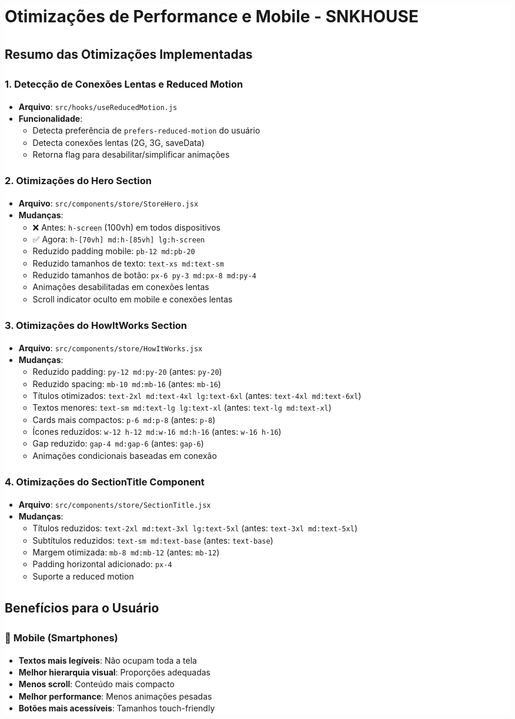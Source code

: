 # Otimizações de Performance e Mobile - SNKHOUSE

## Resumo das Otimizações Implementadas

### 1. **Detecção de Conexões Lentas e Reduced Motion**
- **Arquivo**: `src/hooks/useReducedMotion.js`
- **Funcionalidade**:
  - Detecta preferência de `prefers-reduced-motion` do usuário
  - Detecta conexões lentas (2G, 3G, saveData)
  - Retorna flag para desabilitar/simplificar animações

### 2. **Otimizações do Hero Section**
- **Arquivo**: `src/components/store/StoreHero.jsx`
- **Mudanças**:
  - ❌ Antes: `h-screen` (100vh) em todos dispositivos
  - ✅ Agora: `h-[70vh] md:h-[85vh] lg:h-screen`
  - Reduzido padding mobile: `pb-12 md:pb-20`
  - Reduzido tamanhos de texto: `text-xs md:text-sm`
  - Reduzido tamanhos de botão: `px-6 py-3 md:px-8 md:py-4`
  - Animações desabilitadas em conexões lentas
  - Scroll indicator oculto em mobile e conexões lentas

### 3. **Otimizações do HowItWorks Section**
- **Arquivo**: `src/components/store/HowItWorks.jsx`
- **Mudanças**:
  - Reduzido padding: `py-12 md:py-20` (antes: `py-20`)
  - Reduzido spacing: `mb-10 md:mb-16` (antes: `mb-16`)
  - Títulos otimizados: `text-2xl md:text-4xl lg:text-6xl` (antes: `text-4xl md:text-6xl`)
  - Textos menores: `text-sm md:text-lg lg:text-xl` (antes: `text-lg md:text-xl`)
  - Cards mais compactos: `p-6 md:p-8` (antes: `p-8`)
  - Ícones reduzidos: `w-12 h-12 md:w-16 md:h-16` (antes: `w-16 h-16`)
  - Gap reduzido: `gap-4 md:gap-6` (antes: `gap-6`)
  - Animações condicionais baseadas em conexão

### 4. **Otimizações do SectionTitle Component**
- **Arquivo**: `src/components/store/SectionTitle.jsx`
- **Mudanças**:
  - Títulos reduzidos: `text-2xl md:text-3xl lg:text-5xl` (antes: `text-3xl md:text-5xl`)
  - Subtítulos reduzidos: `text-sm md:text-base` (antes: `text-base`)
  - Margem otimizada: `mb-8 md:mb-12` (antes: `mb-12`)
  - Padding horizontal adicionado: `px-4`
  - Suporte a reduced motion

## Benefícios para o Usuário

### 📱 **Mobile (Smartphones)**
- **Textos mais legíveis**: Não ocupam toda a tela
- **Melhor hierarquia visual**: Proporções adequadas
- **Menos scroll**: Conteúdo mais compacto
- **Melhor performance**: Menos animações pesadas
- **Botões mais acessíveis**: Tamanhos touch-friendly
